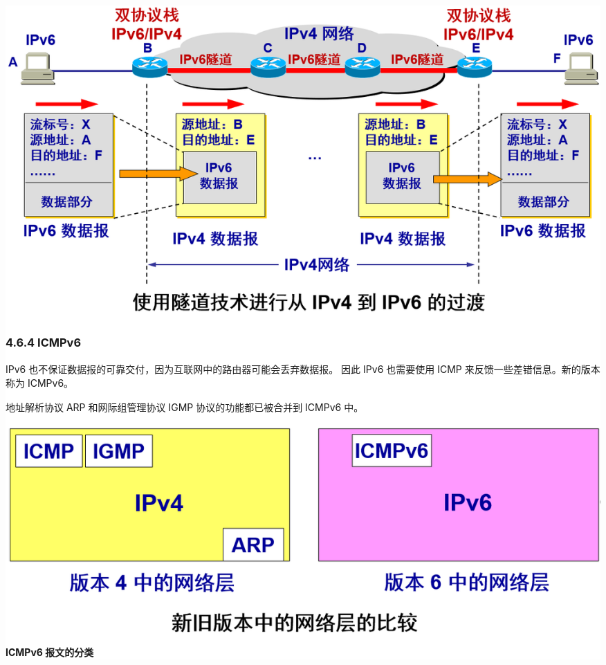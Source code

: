 ![](images/QQ截图20200401140214.png)



### 4.6.4  ICMPv6

IPv6 也不保证数据报的可靠交付，因为互联网中的路由器可能会丢弃数据报。
因此 IPv6 也需要使用 ICMP 来反馈一些差错信息。新的版本称为 ICMPv6。

地址解析协议 ARP 和网际组管理协议 IGMP 协议的功能都已被合并到 ICMPv6 中。 

![](images/QQ截图20200401140302.png)



**ICMPv6 报文的分类**
